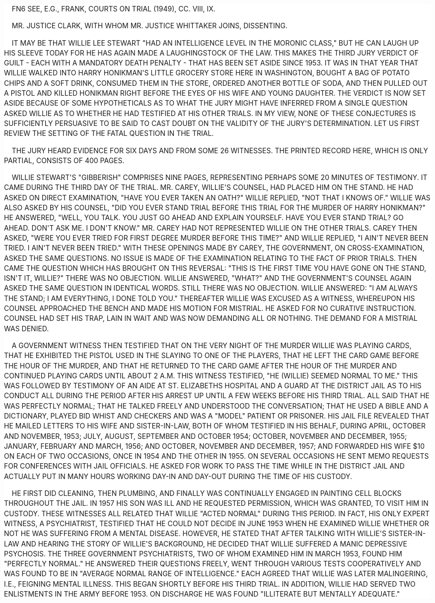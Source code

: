     FN6  SEE, E.G., FRANK, COURTS ON TRIAL (1949), CC. VIII, IX.

    MR. JUSTICE CLARK, WITH WHOM MR. JUSTICE WHITTAKER JOINS, DISSENTING.

    IT MAY BE THAT WILLIE LEE STEWART "HAD AN INTELLIGENCE LEVEL IN THE MORONIC CLASS," BUT HE CAN LAUGH UP HIS SLEEVE TODAY FOR HE HAS AGAIN MADE A LAUGHINGSTOCK OF THE LAW.  THIS MAKES THE THIRD JURY VERDICT OF GUILT - EACH WITH A MANDATORY DEATH PENALTY - THAT HAS BEEN SET ASIDE SINCE 1953.  IT WAS IN THAT YEAR THAT WILLIE WALKED INTO HARRY HONIKMAN'S LITTLE GROCERY STORE HERE IN WASHINGTON, BOUGHT A BAG OF POTATO CHIPS AND A SOFT DRINK, CONSUMED THEM IN THE STORE, ORDERED ANOTHER BOTTLE OF SODA, AND THEN PULLED OUT A PISTOL AND KILLED HONIKMAN RIGHT BEFORE THE EYES OF HIS WIFE AND YOUNG DAUGHTER.  THE VERDICT IS NOW SET ASIDE BECAUSE OF SOME HYPOTHETICALS AS TO WHAT THE JURY MIGHT HAVE INFERRED FROM A SINGLE QUESTION ASKED WILLIE AS TO WHETHER HE HAD TESTIFIED AT HIS OTHER TRIALS.  IN MY VIEW, NONE OF THESE CONJECTURES IS SUFFICIENTLY PERSUASIVE TO BE SAID TO CAST DOUBT ON THE VALIDITY OF THE JURY'S DETERMINATION.  LET US FIRST REVIEW THE SETTING OF THE FATAL QUESTION IN THE TRIAL.

    THE JURY HEARD EVIDENCE FOR SIX DAYS AND FROM SOME 26 WITNESSES.  THE PRINTED RECORD HERE, WHICH IS ONLY PARTIAL, CONSISTS OF 400 PAGES.

    WILLIE STEWART'S "GIBBERISH" COMPRISES NINE PAGES, REPRESENTING PERHAPS SOME 20 MINUTES OF TESTIMONY.  IT CAME DURING THE THIRD DAY OF THE TRIAL.  MR. CAREY, WILLIE'S COUNSEL, HAD PLACED HIM ON THE STAND.  HE HAD ASKED ON DIRECT EXAMINATION, "HAVE YOU EVER TAKEN AN OATH?"  WILLIE REPLIED, "NOT THAT I KNOWS OF."  WILLIE WAS ALSO ASKED BY HIS COUNSEL, "DID YOU EVER STAND TRIAL BEFORE THIS TRIAL FOR THE MURDER OF HARRY HONIKMAN?"  HE ANSWERED, "WELL, YOU TALK.  YOU JUST GO AHEAD AND EXPLAIN YOURSELF.  HAVE YOU EVER STAND TRIAL?  GO AHEAD.  DON'T ASK ME. I DON'T KNOW."  MR. CAREY HAD NOT REPRESENTED WILLIE ON THE OTHER TRIALS.  CAREY THEN ASKED, "WERE YOU EVER TRIED FOR FIRST DEGREE MURDER BEFORE THIS TIME?"  AND WILLIE REPLIED, "I AIN'T NEVER BEEN TRIED.  I AIN'T NEVER BEEN TRIED."  WITH THESE OPENINGS MADE BY CAREY, THE GOVERNMENT, ON CROSS-EXAMINATION, ASKED THE SAME QUESTIONS.  NO ISSUE IS MADE OF THE EXAMINATION RELATING TO THE FACT OF PRIOR TRIALS.  THEN CAME THE QUESTION WHICH HAS BROUGHT ON THIS REVERSAL:  "THIS IS THE FIRST TIME YOU HAVE GONE ON THE STAND, ISN'T IT, WILLIE?"  THERE WAS NO OBJECTION.  WILLIE ANSWERED, "WHAT?"  AND THE GOVERNMENT'S COUNSEL AGAIN ASKED THE SAME QUESTION IN IDENTICAL WORDS.  STILL THERE WAS NO OBJECTION.  WILLIE ANSWERED:  "I AM ALWAYS THE STAND; I AM EVERYTHING, I DONE TOLD YOU."  THEREAFTER WILLIE WAS EXCUSED AS A WITNESS, WHEREUPON HIS COUNSEL APPROACHED THE BENCH AND MADE HIS MOTION FOR MISTRIAL.  HE ASKED FOR NO CURATIVE INSTRUCTION.  COUNSEL HAD SET HIS TRAP, LAIN IN WAIT AND WAS NOW DEMANDING ALL OR NOTHING.  THE DEMAND FOR A MISTRIAL WAS DENIED.

    A GOVERNMENT WITNESS THEN TESTIFIED THAT ON THE VERY NIGHT OF THE MURDER WILLIE WAS PLAYING CARDS, THAT HE EXHIBITED THE PISTOL USED IN THE SLAYING TO ONE OF THE PLAYERS, THAT HE LEFT THE CARD GAME BEFORE THE HOUR OF THE MURDER, AND THAT HE RETURNED TO THE CARD GAME AFTER THE HOUR OF THE MURDER AND CONTINUED PLAYING CARDS UNTIL ABOUT 2 A.M.  THIS WITNESS TESTIFIED, "HE (WILLIE) SEEMED NORMAL TO ME."  THIS WAS FOLLOWED BY TESTIMONY OF AN AIDE AT ST. ELIZABETHS HOSPITAL AND A GUARD AT THE DISTRICT JAIL AS TO HIS CONDUCT ALL DURING THE PERIOD AFTER HIS ARREST UP UNTIL A FEW WEEKS BEFORE HIS THIRD TRIAL.  ALL SAID THAT HE WAS PERFECTLY NORMAL; THAT HE TALKED FREELY AND UNDERSTOOD THE CONVERSATION; THAT HE USED A BIBLE AND A DICTIONARY, PLAYED BID WHIST AND CHECKERS AND WAS A "MODEL" PATIENT OR PRISONER.  HIS JAIL FILE REVEALED THAT HE MAILED LETTERS TO HIS WIFE AND SISTER-IN-LAW, BOTH OF WHOM TESTIFIED IN HIS BEHALF, DURING APRIL, OCTOBER AND NOVEMBER, 1953; JULY, AUGUST, SEPTEMBER AND OCTOBER 1954; OCTOBER, NOVEMBER AND DECEMBER, 1955; JANUARY, FEBRUARY AND MARCH, 1956; AND OCTOBER, NOVEMBER AND DECEMBER, 1957; AND FORWARDED HIS WIFE $10 ON EACH OF TWO OCCASIONS, ONCE IN 1954 AND THE OTHER IN 1955.  ON SEVERAL OCCASIONS HE SENT MEMO REQUESTS FOR CONFERENCES WITH JAIL OFFICIALS.  HE ASKED FOR WORK TO PASS THE TIME WHILE IN THE DISTRICT JAIL AND ACTUALLY PUT IN MANY HOURS WORKING DAY-IN AND DAY-OUT DURING THE TIME OF HIS CUSTODY.

    HE FIRST DID CLEANING, THEN PLUMBING, AND FINALLY WAS CONTINUALLY ENGAGED IN PAINTING CELL BLOCKS THROUGHOUT THE JAIL.  IN 1957 HIS SON WAS ILL AND HE REQUESTED PERMISSION, WHICH WAS GRANTED, TO VISIT HIM IN CUSTODY.  THESE WITNESSES ALL RELATED THAT WILLIE "ACTED NORMAL" DURING THIS PERIOD.  IN FACT, HIS ONLY EXPERT WITNESS, A PSYCHIATRIST, TESTIFIED THAT HE COULD NOT DECIDE IN JUNE 1953 WHEN HE EXAMINED WILLIE WHETHER OR NOT HE WAS SUFFERING FROM A MENTAL DISEASE.  HOWEVER, HE STATED THAT AFTER TALKING WITH WILLIE'S SISTER-IN-LAW AND HEARING THE STORY OF WILLIE'S BACKGROUND, HE DECIDED THAT WILLIE SUFFERED A MANIC DEPRESSIVE PSYCHOSIS.  THE THREE GOVERNMENT PSYCHIATRISTS, TWO OF WHOM EXAMINED HIM IN MARCH 1953, FOUND HIM "PERFECTLY NORMAL."  HE ANSWERED THEIR QUESTIONS FREELY, WENT THROUGH VARIOUS TESTS COOPERATIVELY AND WAS FOUND TO BE IN "AVERAGE NORMAL RANGE OF INTELLIGENCE."  EACH AGREED THAT WILLIE WAS LATER MALINGERING, I.E., FEIGNING MENTAL ILLNESS.  THIS BEGAN SHORTLY BEFORE HIS THIRD TRIAL.  IN ADDITION, WILLIE HAD SERVED TWO ENLISTMENTS IN THE ARMY BEFORE 1953.  ON DISCHARGE HE WAS FOUND "ILLITERATE BUT MENTALLY ADEQUATE."
